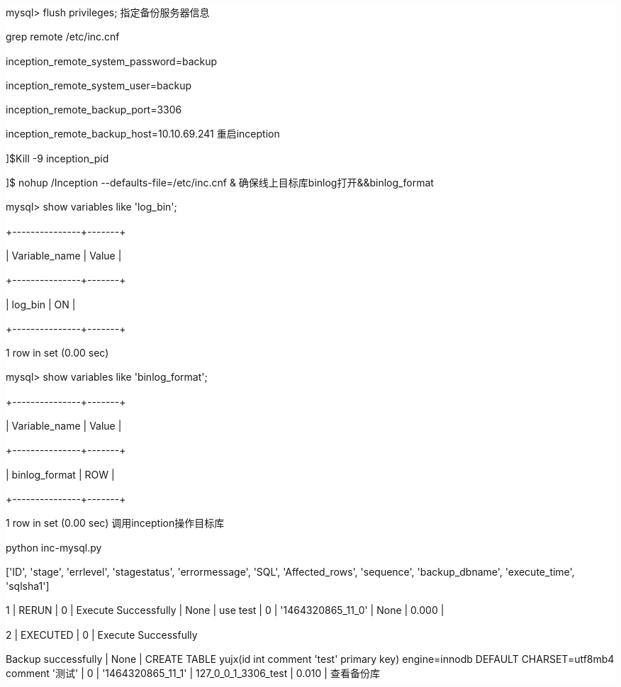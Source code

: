 mysql> flush privileges;
指定备份服务器信息

grep remote /etc/inc.cnf

inception_remote_system_password=backup

inception_remote_system_user=backup

inception_remote_backup_port=3306

inception_remote_backup_host=10.10.69.241
重启inception

]$Kill -9 inception_pid

]$ nohup /Inception --defaults-file=/etc/inc.cnf &
确保线上目标库binlog打开&&binlog_format

mysql> show variables like 'log_bin';        

+---------------+-------+

| Variable_name | Value |

+---------------+-------+

| log_bin       | ON    |

+---------------+-------+

1 row in set (0.00 sec)

 

mysql> show variables like 'binlog_format';       

+---------------+-------+

| Variable_name | Value |

+---------------+-------+

| binlog_format | ROW   |

+---------------+-------+

1 row in set (0.00 sec)
调用inception操作目标库

python inc-mysql.py

['ID', 'stage', 'errlevel', 'stagestatus', 'errormessage', 'SQL', 'Affected_rows', 'sequence', 'backup_dbname', 'execute_time', 'sqlsha1']

1 | RERUN | 0 | Execute Successfully | None | use test | 0 | '1464320865_11_0' | None | 0.000 |

2 | EXECUTED | 0 | Execute Successfully

Backup successfully | None | CREATE TABLE yujx(id int comment 'test' primary key) engine=innodb DEFAULT CHARSET=utf8mb4 comment '测试' | 0 | '1464320865_11_1' | 127_0_0_1_3306_test | 0.010 |
查看备份库
